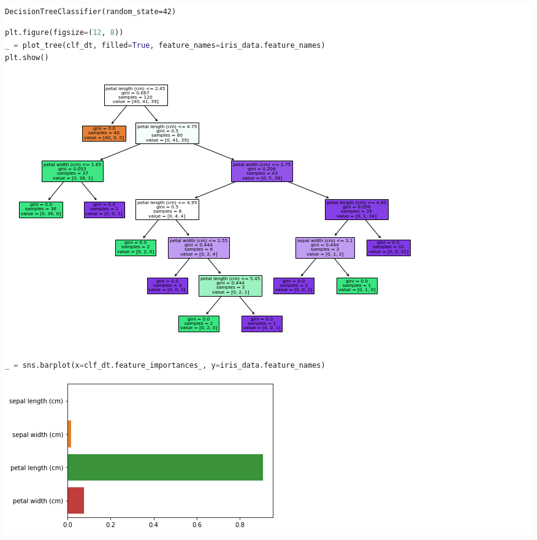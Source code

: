 


    DecisionTreeClassifier(random_state=42)




```python
plt.figure(figsize=(12, 8))
_ = plot_tree(clf_dt, filled=True, feature_names=iris_data.feature_names)
plt.show()
```


    
![png](/assets/images/sourceImg/classification_files/classification_2_0.png)
    



```python
_ = sns.barplot(x=clf_dt.feature_importances_, y=iris_data.feature_names)
```


    
![png](/assets/images/sourceImg/classification_files/classification_3_0.png)
    